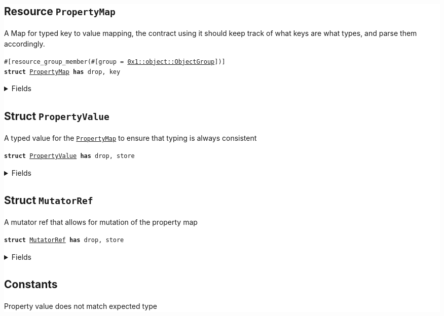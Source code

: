 

<a id="0x1_property_map_PropertyMap"></a>

## Resource `PropertyMap`

A Map for typed key to value mapping, the contract using it
should keep track of what keys are what types, and parse them accordingly.


<pre><code>#[resource_group_member(#[group = <a href="../../starcoin-framework/doc/object.md#0x1_object_ObjectGroup">0x1::object::ObjectGroup</a>])]
<b>struct</b> <a href="property_map.md#0x1_property_map_PropertyMap">PropertyMap</a> <b>has</b> drop, key
</code></pre>



<details><summary>Fields</summary></details>

<a id="0x1_property_map_PropertyValue"></a>

## Struct `PropertyValue`

A typed value for the <code><a href="property_map.md#0x1_property_map_PropertyMap">PropertyMap</a></code> to ensure that typing is always consistent


<pre><code><b>struct</b> <a href="property_map.md#0x1_property_map_PropertyValue">PropertyValue</a> <b>has</b> drop, store
</code></pre>



<details><summary>Fields</summary></details>

<a id="0x1_property_map_MutatorRef"></a>

## Struct `MutatorRef`

A mutator ref that allows for mutation of the property map


<pre><code><b>struct</b> <a href="property_map.md#0x1_property_map_MutatorRef">MutatorRef</a> <b>has</b> drop, store
</code></pre>



<details><summary>Fields</summary></details>

<a id="@Constants_0"></a>

## Constants


<a id="0x1_property_map_ETYPE_MISMATCH"></a>

Property value does not match expected type



[move-book]: https://starcoin.dev/move/book/SUMMARY
